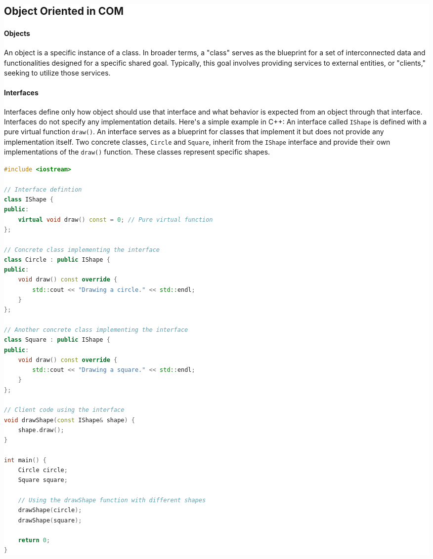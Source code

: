 ## Object Oriented in COM
#### Objects 
An object is a specific instance of a class. In broader terms, a "class" serves as the blueprint for a set of interconnected data and functionalities designed for a specific shared goal. Typically, this goal involves providing services to external entities, or "clients," seeking to utilize those services. 
#### Interfaces
Interfaces define only how object should use that interface and what behavior is expected from an object through that interface. Interfaces do not specify any implementation details. Here's a simple example in C++:
An interface called `IShape` is defined with a pure virtual function `draw()`. An interface serves as a blueprint for classes that implement it but does not provide any implementation itself. Two concrete classes, `Circle` and `Square`, inherit from the `IShape` interface and provide their own implementations of the `draw()` function. These classes represent specific shapes.
```c++
#include <iostream>

// Interface defintion
class IShape {
public:
    virtual void draw() const = 0; // Pure virtual function
};

// Concrete class implementing the interface
class Circle : public IShape {
public:
    void draw() const override {
        std::cout << "Drawing a circle." << std::endl;
    }
};

// Another concrete class implementing the interface
class Square : public IShape {
public:
    void draw() const override {
        std::cout << "Drawing a square." << std::endl;
    }
};

// Client code using the interface
void drawShape(const IShape& shape) {
    shape.draw();
}

int main() {
    Circle circle;
    Square square;

    // Using the drawShape function with different shapes
    drawShape(circle);
    drawShape(square);

    return 0;
}
```

